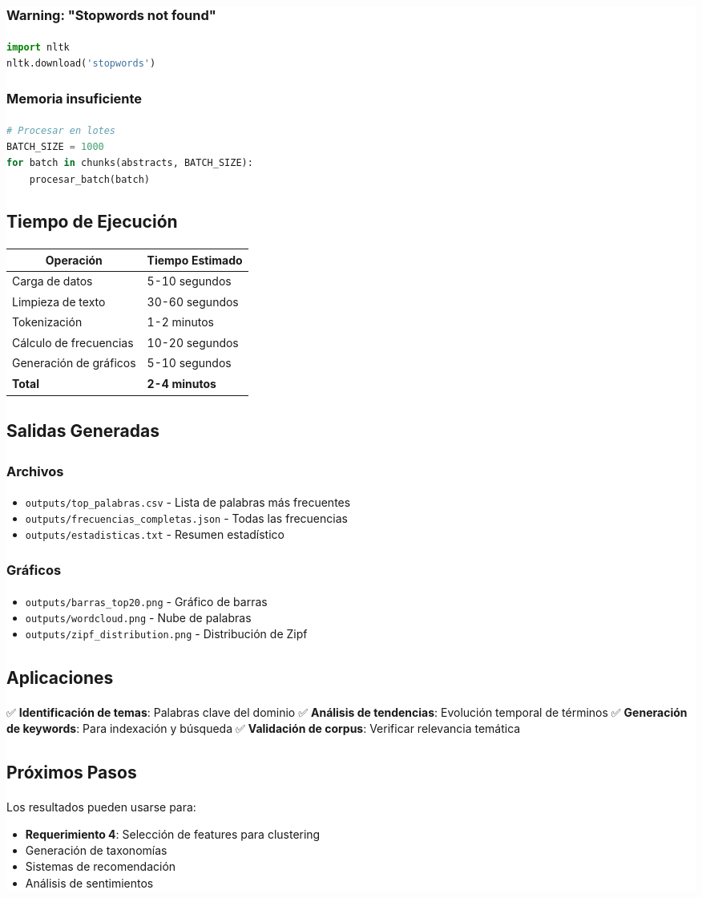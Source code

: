 ### Warning: "Stopwords not found"

```python
import nltk
nltk.download('stopwords')
```

### Memoria insuficiente

```python
# Procesar en lotes
BATCH_SIZE = 1000
for batch in chunks(abstracts, BATCH_SIZE):
    procesar_batch(batch)
```

## Tiempo de Ejecución

| Operación | Tiempo Estimado |
|-----------|-----------------|
| Carga de datos | 5-10 segundos |
| Limpieza de texto | 30-60 segundos |
| Tokenización | 1-2 minutos |
| Cálculo de frecuencias | 10-20 segundos |
| Generación de gráficos | 5-10 segundos |
| **Total** | **2-4 minutos** |

## Salidas Generadas

### Archivos
- `outputs/top_palabras.csv` - Lista de palabras más frecuentes
- `outputs/frecuencias_completas.json` - Todas las frecuencias
- `outputs/estadisticas.txt` - Resumen estadístico

### Gráficos
- `outputs/barras_top20.png` - Gráfico de barras
- `outputs/wordcloud.png` - Nube de palabras
- `outputs/zipf_distribution.png` - Distribución de Zipf

## Aplicaciones

✅ **Identificación de temas**: Palabras clave del dominio
✅ **Análisis de tendencias**: Evolución temporal de términos
✅ **Generación de keywords**: Para indexación y búsqueda
✅ **Validación de corpus**: Verificar relevancia temática

## Próximos Pasos

Los resultados pueden usarse para:
- **Requerimiento 4**: Selección de features para clustering
- Generación de taxonomías
- Sistemas de recomendación
- Análisis de sentimientos
